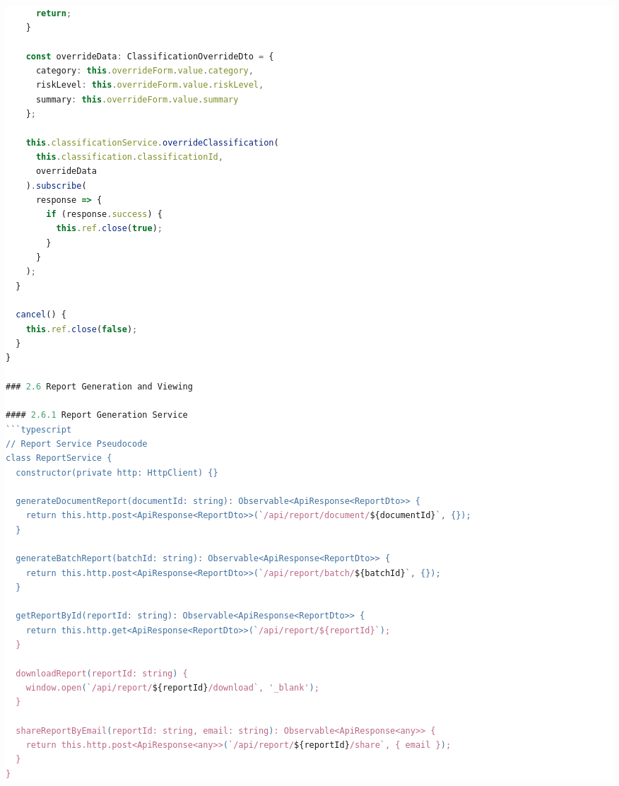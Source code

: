 ```typescript
      return;
    }
    
    const overrideData: ClassificationOverrideDto = {
      category: this.overrideForm.value.category,
      riskLevel: this.overrideForm.value.riskLevel,
      summary: this.overrideForm.value.summary
    };
    
    this.classificationService.overrideClassification(
      this.classification.classificationId,
      overrideData
    ).subscribe(
      response => {
        if (response.success) {
          this.ref.close(true);
        }
      }
    );
  }
  
  cancel() {
    this.ref.close(false);
  }
}

### 2.6 Report Generation and Viewing

#### 2.6.1 Report Generation Service
```typescript
// Report Service Pseudocode
class ReportService {
  constructor(private http: HttpClient) {}
  
  generateDocumentReport(documentId: string): Observable<ApiResponse<ReportDto>> {
    return this.http.post<ApiResponse<ReportDto>>(`/api/report/document/${documentId}`, {});
  }
  
  generateBatchReport(batchId: string): Observable<ApiResponse<ReportDto>> {
    return this.http.post<ApiResponse<ReportDto>>(`/api/report/batch/${batchId}`, {});
  }
  
  getReportById(reportId: string): Observable<ApiResponse<ReportDto>> {
    return this.http.get<ApiResponse<ReportDto>>(`/api/report/${reportId}`);
  }
  
  downloadReport(reportId: string) {
    window.open(`/api/report/${reportId}/download`, '_blank');
  }
  
  shareReportByEmail(reportId: string, email: string): Observable<ApiResponse<any>> {
    return this.http.post<ApiResponse<any>>(`/api/report/${reportId}/share`, { email });
  }
}
```
